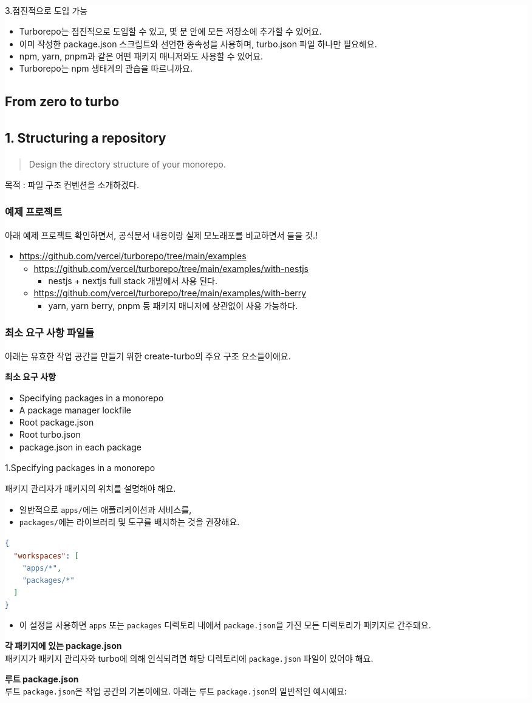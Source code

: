 3.점진적으로 도입 가능  
- Turborepo는 점진적으로 도입할 수 있고, 몇 분 안에 모든 저장소에 추가할 수 있어요. 
- 이미 작성한 package.json 스크립트와 선언한 종속성을 사용하며, turbo.json 파일 하나만 필요해요.
- npm, yarn, pnpm과 같은 어떤 패키지 매니저와도 사용할 수 있어요.  
- Turborepo는 npm 생태계의 관습을 따르니까요.



## From zero to turbo  

## 1. Structuring a repository
>Design the directory structure of your monorepo.   

목적 : 파일 구조 컨벤션을 소개하겠다.  

### 예제 프로젝트  
아래 예제 프로젝트 확인하면서, 공식문서 내용이랑 실제 모노래포를 비교하면서 들을 것.!  
- https://github.com/vercel/turborepo/tree/main/examples  
  - https://github.com/vercel/turborepo/tree/main/examples/with-nestjs 
    - nestjs + nextjs full stack 개발에서 사용 된다.   
  - https://github.com/vercel/turborepo/tree/main/examples/with-berry  
    - yarn, yarn berry, pnpm 등 패키지 매니저에 상관없이 사용 가능하다.  

### 최소 요구 사항 파일들  

아래는 유효한 작업 공간을 만들기 위한 create-turbo의 주요 구조 요소들이에요.

**최소 요구 사항**
- Specifying packages in a monorepo  
- A package manager lockfile
- Root package.json
- Root turbo.json
- package.json in each package

1.Specifying packages in a monorepo

패키지 관리자가 패키지의 위치를 설명해야 해요. 
- 일반적으로 `apps/`에는 애플리케이션과 서비스를,
- `packages/`에는 라이브러리 및 도구를 배치하는 것을 권장해요.

```json
{
  "workspaces": [
    "apps/*",
    "packages/*"
  ]
}
```
- 이 설정을 사용하면 `apps` 또는 `packages` 디렉토리 내에서 `package.json`을 가진 모든 디렉토리가 패키지로 간주돼요.

**각 패키지에 있는 package.json**  
패키지가 패키지 관리자와 turbo에 의해 인식되려면 해당 디렉토리에 `package.json` 파일이 있어야 해요.  

**루트 package.json**  
루트 `package.json`은 작업 공간의 기본이에요. 아래는 루트 `package.json`의 일반적인 예시예요:
